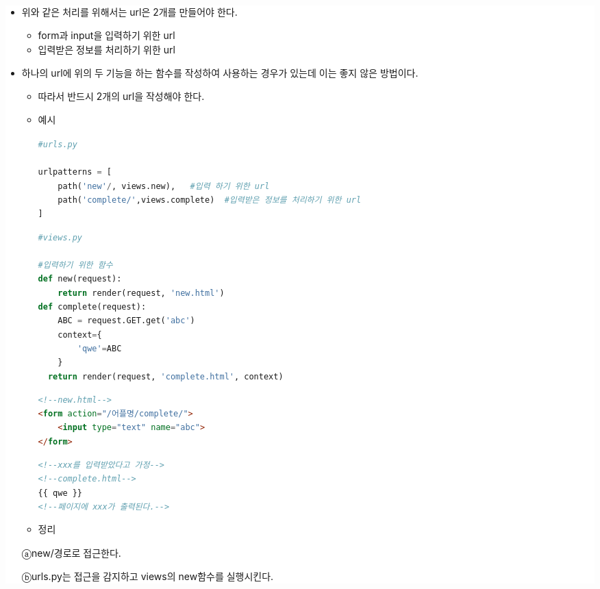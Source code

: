 


  - 위와 같은 처리를 위해서는 url은 2개를 만들어야 한다.

    - form과 input을 입력하기 위한 url
    - 입력받은 정보를 처리하기 위한 url




- 하나의 url에 위의 두 기능을 하는 함수를 작성하여 사용하는 경우가 있는데 이는 좋지 않은 방법이다.

  - 따라서 반드시 2개의 url을 작성해야 한다.

  - 예시

    ```python
    #urls.py
    
    urlpatterns = [
        path('new'/, views.new),   #입력 하기 위한 url
        path('complete/',views.complete)  #입력받은 정보를 처리하기 위한 url
    ] 
    ```

    ```python
    #views.py
    
    #입력하기 위한 함수
    def new(request):
        return render(request, 'new.html')
    def complete(request):
        ABC = request.GET.get('abc')
        context={
            'qwe'=ABC
        }
      return render(request, 'complete.html', context)
    ```

    ```html
    <!--new.html-->
    <form action="/어플명/complete/">
    	<input type="text" name="abc">
    </form>
    ```

    ```html
    <!--xxx를 입력받았다고 가정-->
    <!--complete.html-->
    {{ qwe }}
    <!--페이지에 xxx가 출력된다.-->
    ```

  - 정리


  ⓐnew/경로로 접근한다.

  ⓑurls.py는 접근을 감지하고 views의 new함수를 실행시킨다.
